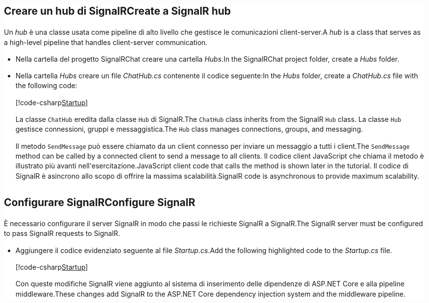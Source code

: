 ## <a name="create-a-signalr-hub"></a><span data-ttu-id="72a1e-163">Creare un hub di SignalR</span><span class="sxs-lookup"><span data-stu-id="72a1e-163">Create a SignalR hub</span></span>

<span data-ttu-id="72a1e-164">Un *hub* è una classe usata come pipeline di alto livello che gestisce le comunicazioni client-server.</span><span class="sxs-lookup"><span data-stu-id="72a1e-164">A *hub* is a class that serves as a high-level pipeline that handles client-server communication.</span></span>

* <span data-ttu-id="72a1e-165">Nella cartella del progetto SignalRChat creare una cartella *Hubs*.</span><span class="sxs-lookup"><span data-stu-id="72a1e-165">In the SignalRChat project folder, create a *Hubs* folder.</span></span>

* <span data-ttu-id="72a1e-166">Nella cartella *Hubs* creare un file *ChatHub.cs* contenente il codice seguente:</span><span class="sxs-lookup"><span data-stu-id="72a1e-166">In the *Hubs* folder, create a *ChatHub.cs* file with the following code:</span></span>

  [!code-csharp[Startup](signalr/sample/Hubs/ChatHub.cs)]

  <span data-ttu-id="72a1e-167">La classe `ChatHub` eredita dalla classe `Hub` di SignalR.</span><span class="sxs-lookup"><span data-stu-id="72a1e-167">The `ChatHub` class inherits from the SignalR `Hub` class.</span></span> <span data-ttu-id="72a1e-168">La classe `Hub` gestisce connessioni, gruppi e messaggistica.</span><span class="sxs-lookup"><span data-stu-id="72a1e-168">The `Hub` class manages connections, groups, and messaging.</span></span>

  <span data-ttu-id="72a1e-169">Il metodo `SendMessage` può essere chiamato da un client connesso per inviare un messaggio a tutti i client.</span><span class="sxs-lookup"><span data-stu-id="72a1e-169">The `SendMessage` method can be called by a connected client to send a message to all clients.</span></span> <span data-ttu-id="72a1e-170">Il codice client JavaScript che chiama il metodo è illustrato più avanti nell'esercitazione.</span><span class="sxs-lookup"><span data-stu-id="72a1e-170">JavaScript client code that calls the method is shown later in the tutorial.</span></span> <span data-ttu-id="72a1e-171">Il codice di SignalR è asincrono allo scopo di offrire la massima scalabilità.</span><span class="sxs-lookup"><span data-stu-id="72a1e-171">SignalR code is asynchronous to provide maximum scalability.</span></span>

## <a name="configure-signalr"></a><span data-ttu-id="72a1e-172">Configurare SignalR</span><span class="sxs-lookup"><span data-stu-id="72a1e-172">Configure SignalR</span></span>

<span data-ttu-id="72a1e-173">È necessario configurare il server SignalR in modo che passi le richieste SignalR a SignalR.</span><span class="sxs-lookup"><span data-stu-id="72a1e-173">The SignalR server must be configured to pass SignalR requests to SignalR.</span></span>

* <span data-ttu-id="72a1e-174">Aggiungere il codice evidenziato seguente al file *Startup.cs*.</span><span class="sxs-lookup"><span data-stu-id="72a1e-174">Add the following highlighted code to the *Startup.cs* file.</span></span>

  [!code-csharp[Startup](signalr/sample/Startup.cs?highlight=7,33,52-55)]

  <span data-ttu-id="72a1e-175">Con queste modifiche SignalR viene aggiunto al sistema di inserimento delle dipendenze di ASP.NET Core e alla pipeline middleware.</span><span class="sxs-lookup"><span data-stu-id="72a1e-175">These changes add SignalR to the ASP.NET Core dependency injection system and the middleware pipeline.</span></span>
